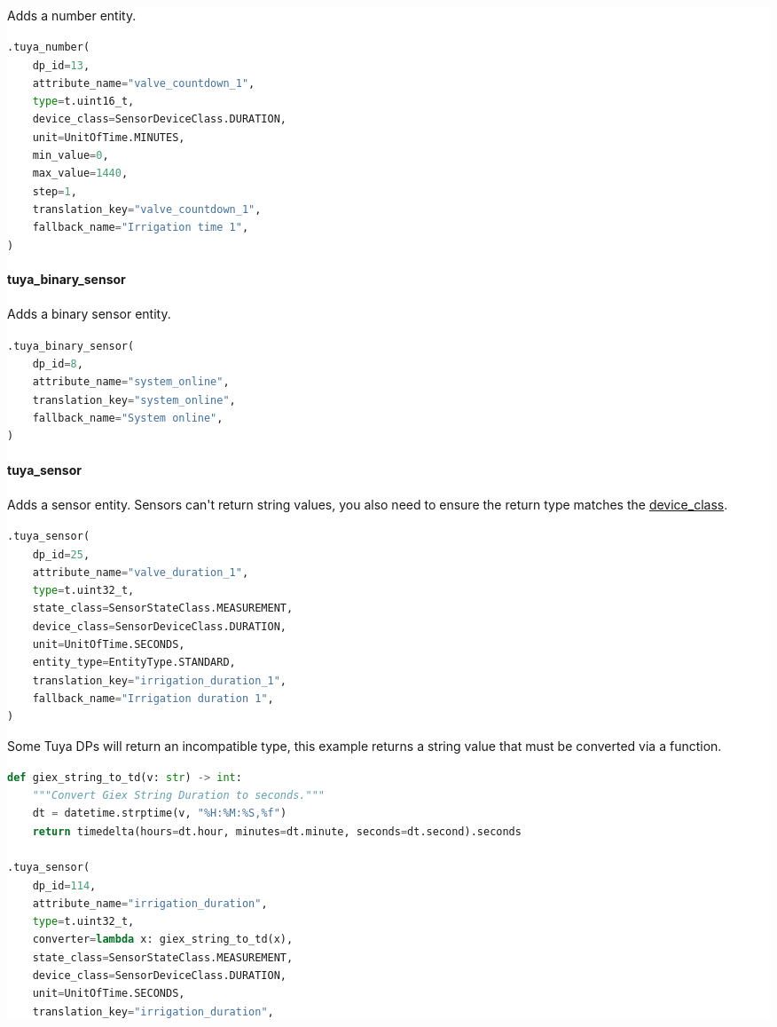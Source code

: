 Adds a number entity.

```python
.tuya_number(
    dp_id=13,
    attribute_name="valve_countdown_1",
    type=t.uint16_t,
    device_class=SensorDeviceClass.DURATION,
    unit=UnitOfTime.MINUTES,
    min_value=0,
    max_value=1440,
    step=1,
    translation_key="valve_countdown_1",
    fallback_name="Irrigation time 1",
)
```

#### tuya_binary_sensor

Adds a binary sensor entity.

```python
.tuya_binary_sensor(
    dp_id=8,
    attribute_name="system_online",
    translation_key="system_online",
    fallback_name="System online",
)
```

#### tuya_sensor

Adds a sensor entity. Sensors can't return string values, you also need to ensure the return type matches the [device_class](https://developers.home-assistant.io/docs/core/entity/sensor/#available-device-classes).

```python
.tuya_sensor(
    dp_id=25,
    attribute_name="valve_duration_1",
    type=t.uint32_t,
    state_class=SensorStateClass.MEASUREMENT,
    device_class=SensorDeviceClass.DURATION,
    unit=UnitOfTime.SECONDS,
    entity_type=EntityType.STANDARD,
    translation_key="irrigation_duration_1",
    fallback_name="Irrigation duration 1",
)
```

Some Tuya DPs will return an incompatible type, this example returns a string value that must be converted via a function.

```python
def giex_string_to_td(v: str) -> int:
    """Convert Giex String Duration to seconds."""
    dt = datetime.strptime(v, "%H:%M:%S,%f")
    return timedelta(hours=dt.hour, minutes=dt.minute, seconds=dt.second).seconds

.tuya_sensor(
    dp_id=114,
    attribute_name="irrigation_duration",
    type=t.uint32_t,
    converter=lambda x: giex_string_to_td(x),
    state_class=SensorStateClass.MEASUREMENT,
    device_class=SensorDeviceClass.DURATION,
    unit=UnitOfTime.SECONDS,
    translation_key="irrigation_duration",
```